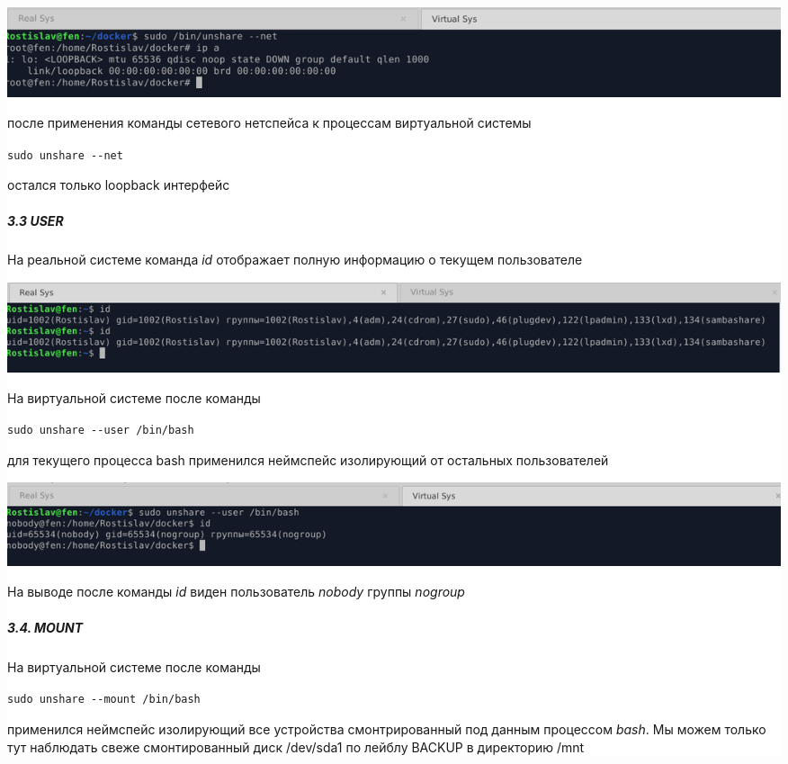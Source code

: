 <img src=pics/320.png>

после применения команды сетевого нетспейса к процессам виртуальной системы

```
sudo unshare --net 
```
остался только loopback интерфейс

##### 3.3 USER

На реальной системе команда *id* отображает полную информацию о текущем пользователе

<img src=pics/330.png>

На виртуальной системе после команды

```
sudo unshare --user /bin/bash
```
для текущего процесса bash применился неймспейс изолирующий от остальных пользователей

<img src=pics/331.png>

На выводе после команды *id* виден пользователь *nobody* группы *nogroup*

##### 3.4. MOUNT

На виртуальной системе после команды

```
sudo unshare --mount /bin/bash
```
применился неймспейс изолирующий все устройства смонтрированный под данным процессом *bash*. 
Мы можем только тут наблюдать свеже смонтированный диск /dev/sda1 по лейблу BACKUP в директорию /mnt
